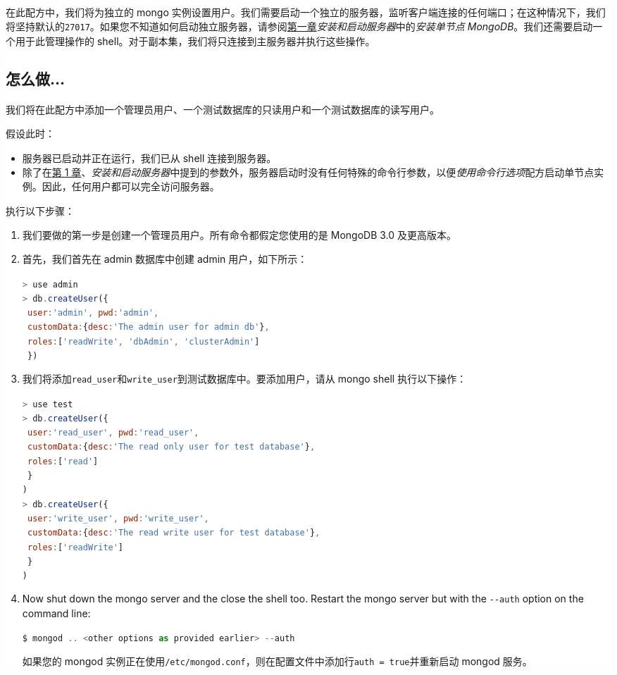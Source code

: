 在此配方中，我们将为独立的 mongo 实例设置用户。我们需要启动一个独立的服务器，监听客户端连接的任何端口；在这种情况下，我们将坚持默认的`27017`。如果您不知道如何启动独立服务器，请参阅[第一章](01.html "Chapter 1. Installing and Starting the Server")*安装和启动服务器*中的*安装单节点 MongoDB*。我们还需要启动一个用于此管理操作的 shell。对于副本集，我们将只连接到主服务器并执行这些操作。

## 怎么做…

我们将在此配方中添加一个管理员用户、一个测试数据库的只读用户和一个测试数据库的读写用户。

假设此时：

*   服务器已启动并正在运行，我们已从 shell 连接到服务器。
*   除了在[第 1 章](01.html "Chapter 1. Installing and Starting the Server")、*安装和启动服务器*中提到的参数外，服务器启动时没有任何特殊的命令行参数，以便*使用命令行选项*配方启动单节点实例。因此，任何用户都可以完全访问服务器。

执行以下步骤：

1.  我们要做的第一步是创建一个管理员用户。所有命令都假定您使用的是 MongoDB 3.0 及更高版本。
2.  首先，我们首先在 admin 数据库中创建 admin 用户，如下所示：

    ```js
    > use admin
    > db.createUser({
     user:'admin', pwd:'admin',
     customData:{desc:'The admin user for admin db'},
     roles:['readWrite', 'dbAdmin', 'clusterAdmin']
     })

    ```

3.  我们将添加`read_user`和`write_user`到测试数据库中。要添加用户，请从 mongo shell 执行以下操作：

    ```js
    > use test
    > db.createUser({
     user:'read_user', pwd:'read_user',
     customData:{desc:'The read only user for test database'},
     roles:['read']
     }
    )
    > db.createUser({
     user:'write_user', pwd:'write_user',
     customData:{desc:'The read write user for test database'}, 
     roles:['readWrite']
     }
    )

    ```

4.  Now shut down the mongo server and the close the shell too. Restart the mongo server but with the `--auth` option on the command line:

    ```js
    $ mongod .. <other options as provided earlier> --auth

    ```

    如果您的 mongod 实例正在使用`/etc/mongod.conf`，则在配置文件中添加行`auth = true`并重新启动 mongod 服务。
